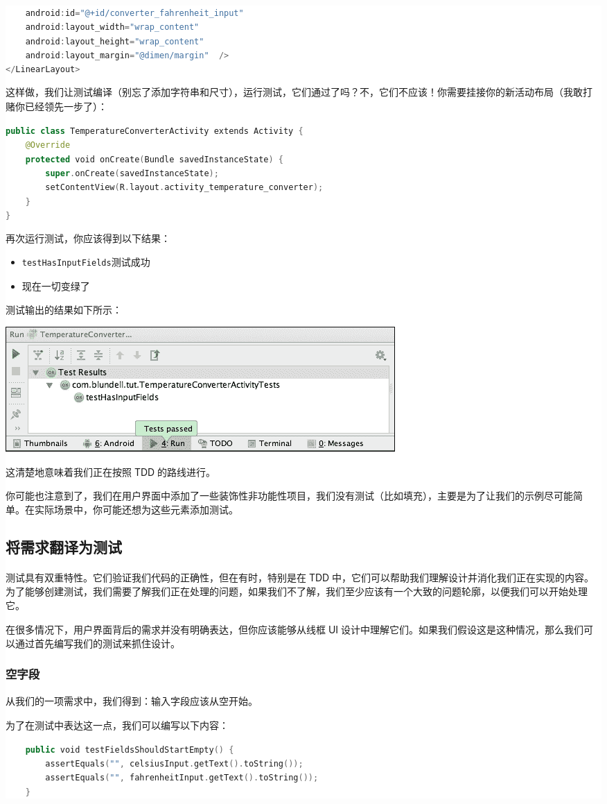 ```kt
    android:id="@+id/converter_fahrenheit_input"
    android:layout_width="wrap_content"
    android:layout_height="wrap_content"
    android:layout_margin="@dimen/margin"  />
</LinearLayout>
```

这样做，我们让测试编译（别忘了添加字符串和尺寸），运行测试，它们通过了吗？不，它们不应该！你需要挂接你的新活动布局（我敢打赌你已经领先一步了）：

```kt
public class TemperatureConverterActivity extends Activity {
    @Override
    protected void onCreate(Bundle savedInstanceState) {
        super.onCreate(savedInstanceState);
        setContentView(R.layout.activity_temperature_converter);
    }
}
```

再次运行测试，你应该得到以下结果：

+   `testHasInputFields`测试成功

+   现在一切变绿了

测试输出的结果如下所示：

![获取定义的 ID](img/00026.jpeg)

这清楚地意味着我们正在按照 TDD 的路线进行。

你可能也注意到了，我们在用户界面中添加了一些装饰性非功能性项目，我们没有测试（比如填充），主要是为了让我们的示例尽可能简单。在实际场景中，你可能还想为这些元素添加测试。

## 将需求翻译为测试

测试具有双重特性。它们验证我们代码的正确性，但在有时，特别是在 TDD 中，它们可以帮助我们理解设计并消化我们正在实现的内容。为了能够创建测试，我们需要了解我们正在处理的问题，如果我们不了解，我们至少应该有一个大致的问题轮廓，以便我们可以开始处理它。

在很多情况下，用户界面背后的需求并没有明确表达，但你应该能够从线框 UI 设计中理解它们。如果我们假设这是这种情况，那么我们可以通过首先编写我们的测试来抓住设计。

### 空字段

从我们的一项需求中，我们得到：输入字段应该从空开始。

为了在测试中表达这一点，我们可以编写以下内容：

```kt
    public void testFieldsShouldStartEmpty() {
        assertEquals("", celsiusInput.getText().toString());
        assertEquals("", fahrenheitInput.getText().toString());
    }
```
